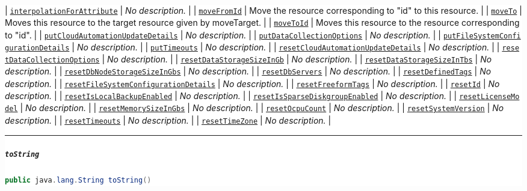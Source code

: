| <code><a href="#rhizo-co-terraform-provider-oci.databaseVmCluster.DatabaseVmCluster.interpolationForAttribute">interpolationForAttribute</a></code> | *No description.* |
| <code><a href="#rhizo-co-terraform-provider-oci.databaseVmCluster.DatabaseVmCluster.moveFromId">moveFromId</a></code> | Move the resource corresponding to "id" to this resource. |
| <code><a href="#rhizo-co-terraform-provider-oci.databaseVmCluster.DatabaseVmCluster.moveTo">moveTo</a></code> | Moves this resource to the target resource given by moveTarget. |
| <code><a href="#rhizo-co-terraform-provider-oci.databaseVmCluster.DatabaseVmCluster.moveToId">moveToId</a></code> | Moves this resource to the resource corresponding to "id". |
| <code><a href="#rhizo-co-terraform-provider-oci.databaseVmCluster.DatabaseVmCluster.putCloudAutomationUpdateDetails">putCloudAutomationUpdateDetails</a></code> | *No description.* |
| <code><a href="#rhizo-co-terraform-provider-oci.databaseVmCluster.DatabaseVmCluster.putDataCollectionOptions">putDataCollectionOptions</a></code> | *No description.* |
| <code><a href="#rhizo-co-terraform-provider-oci.databaseVmCluster.DatabaseVmCluster.putFileSystemConfigurationDetails">putFileSystemConfigurationDetails</a></code> | *No description.* |
| <code><a href="#rhizo-co-terraform-provider-oci.databaseVmCluster.DatabaseVmCluster.putTimeouts">putTimeouts</a></code> | *No description.* |
| <code><a href="#rhizo-co-terraform-provider-oci.databaseVmCluster.DatabaseVmCluster.resetCloudAutomationUpdateDetails">resetCloudAutomationUpdateDetails</a></code> | *No description.* |
| <code><a href="#rhizo-co-terraform-provider-oci.databaseVmCluster.DatabaseVmCluster.resetDataCollectionOptions">resetDataCollectionOptions</a></code> | *No description.* |
| <code><a href="#rhizo-co-terraform-provider-oci.databaseVmCluster.DatabaseVmCluster.resetDataStorageSizeInGb">resetDataStorageSizeInGb</a></code> | *No description.* |
| <code><a href="#rhizo-co-terraform-provider-oci.databaseVmCluster.DatabaseVmCluster.resetDataStorageSizeInTbs">resetDataStorageSizeInTbs</a></code> | *No description.* |
| <code><a href="#rhizo-co-terraform-provider-oci.databaseVmCluster.DatabaseVmCluster.resetDbNodeStorageSizeInGbs">resetDbNodeStorageSizeInGbs</a></code> | *No description.* |
| <code><a href="#rhizo-co-terraform-provider-oci.databaseVmCluster.DatabaseVmCluster.resetDbServers">resetDbServers</a></code> | *No description.* |
| <code><a href="#rhizo-co-terraform-provider-oci.databaseVmCluster.DatabaseVmCluster.resetDefinedTags">resetDefinedTags</a></code> | *No description.* |
| <code><a href="#rhizo-co-terraform-provider-oci.databaseVmCluster.DatabaseVmCluster.resetFileSystemConfigurationDetails">resetFileSystemConfigurationDetails</a></code> | *No description.* |
| <code><a href="#rhizo-co-terraform-provider-oci.databaseVmCluster.DatabaseVmCluster.resetFreeformTags">resetFreeformTags</a></code> | *No description.* |
| <code><a href="#rhizo-co-terraform-provider-oci.databaseVmCluster.DatabaseVmCluster.resetId">resetId</a></code> | *No description.* |
| <code><a href="#rhizo-co-terraform-provider-oci.databaseVmCluster.DatabaseVmCluster.resetIsLocalBackupEnabled">resetIsLocalBackupEnabled</a></code> | *No description.* |
| <code><a href="#rhizo-co-terraform-provider-oci.databaseVmCluster.DatabaseVmCluster.resetIsSparseDiskgroupEnabled">resetIsSparseDiskgroupEnabled</a></code> | *No description.* |
| <code><a href="#rhizo-co-terraform-provider-oci.databaseVmCluster.DatabaseVmCluster.resetLicenseModel">resetLicenseModel</a></code> | *No description.* |
| <code><a href="#rhizo-co-terraform-provider-oci.databaseVmCluster.DatabaseVmCluster.resetMemorySizeInGbs">resetMemorySizeInGbs</a></code> | *No description.* |
| <code><a href="#rhizo-co-terraform-provider-oci.databaseVmCluster.DatabaseVmCluster.resetOcpuCount">resetOcpuCount</a></code> | *No description.* |
| <code><a href="#rhizo-co-terraform-provider-oci.databaseVmCluster.DatabaseVmCluster.resetSystemVersion">resetSystemVersion</a></code> | *No description.* |
| <code><a href="#rhizo-co-terraform-provider-oci.databaseVmCluster.DatabaseVmCluster.resetTimeouts">resetTimeouts</a></code> | *No description.* |
| <code><a href="#rhizo-co-terraform-provider-oci.databaseVmCluster.DatabaseVmCluster.resetTimeZone">resetTimeZone</a></code> | *No description.* |

---

##### `toString` <a name="toString" id="rhizo-co-terraform-provider-oci.databaseVmCluster.DatabaseVmCluster.toString"></a>

```java
public java.lang.String toString()
```

